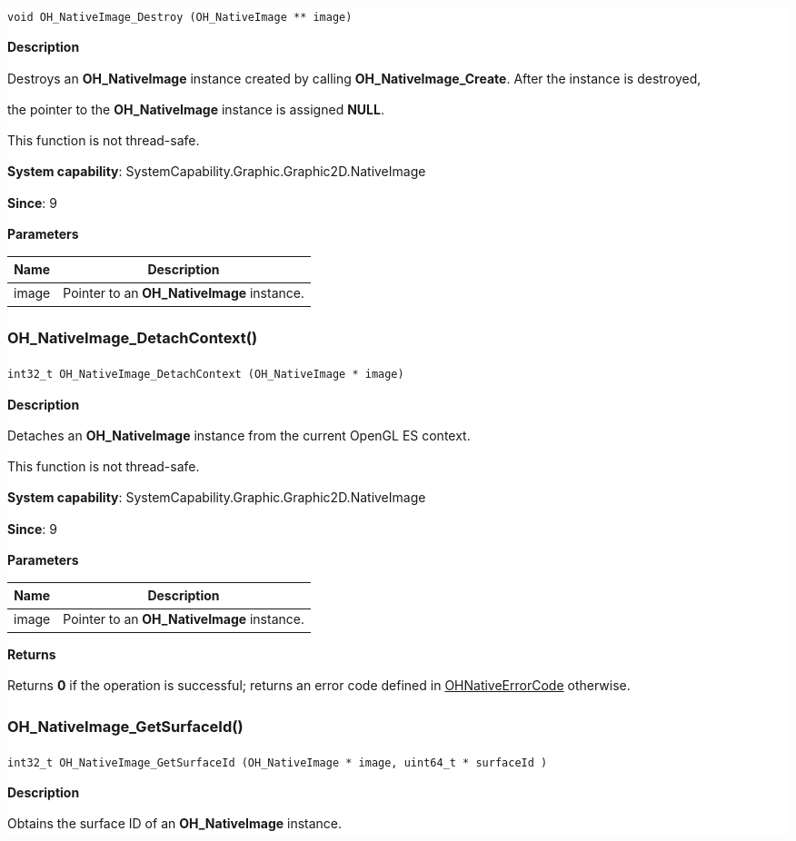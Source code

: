 ```
void OH_NativeImage_Destroy (OH_NativeImage ** image)
```

**Description**

Destroys an **OH_NativeImage** instance created by calling **OH_NativeImage_Create**. After the instance is destroyed,

the pointer to the **OH_NativeImage** instance is assigned **NULL**.

This function is not thread-safe.

**System capability**: SystemCapability.Graphic.Graphic2D.NativeImage

**Since**: 9

**Parameters**

| Name| Description|
| -------- | -------- |
| image | Pointer to an **OH_NativeImage** instance.|


### OH_NativeImage_DetachContext()

```
int32_t OH_NativeImage_DetachContext (OH_NativeImage * image)
```

**Description**

Detaches an **OH_NativeImage** instance from the current OpenGL ES context.

This function is not thread-safe.

**System capability**: SystemCapability.Graphic.Graphic2D.NativeImage

**Since**: 9

**Parameters**

| Name| Description|
| -------- | -------- |
| image | Pointer to an **OH_NativeImage** instance.|

**Returns**

Returns **0** if the operation is successful; returns an error code defined in [OHNativeErrorCode](#ohnativeerrorcode) otherwise.


### OH_NativeImage_GetSurfaceId()

```
int32_t OH_NativeImage_GetSurfaceId (OH_NativeImage * image, uint64_t * surfaceId )
```

**Description**

Obtains the surface ID of an **OH_NativeImage** instance.

